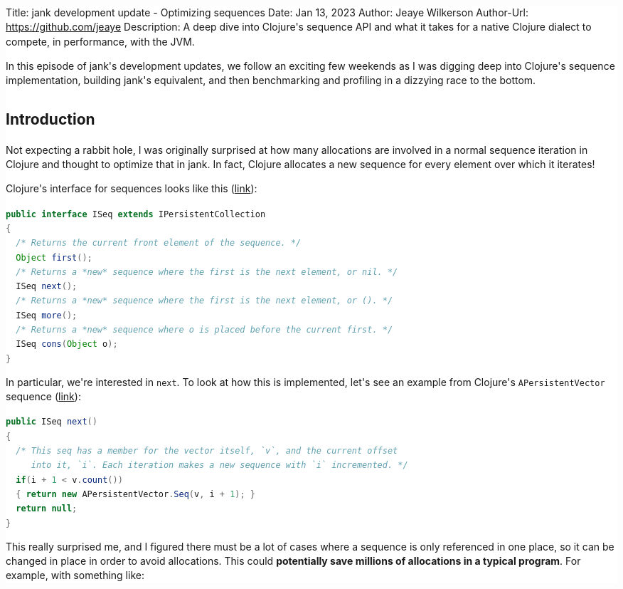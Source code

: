 Title: jank development update - Optimizing sequences
Date: Jan 13, 2023
Author: Jeaye Wilkerson
Author-Url: https://github.com/jeaye
Description: A deep dive into Clojure's sequence API and what it takes for a
             native Clojure dialect to compete, in performance, with the JVM.

In this episode of jank's development updates, we follow an exciting few
weekends as I was digging deep into Clojure's sequence implementation,
building jank's equivalent, and then benchmarking and profiling in a dizzying
race to the bottom.

## Introduction
Not expecting a rabbit hole, I was originally surprised at how many allocations
are involved in a normal sequence iteration in Clojure and thought to optimize
that in jank. In fact, Clojure allocates a new sequence for every element over
which it iterates!

Clojure's interface for sequences looks like this
([link](https://github.com/clojure/clojure/blob/9e362e2ee4bf1feb942d31dac821e9d2917789b6/src/jvm/clojure/lang/ISeq.java)):
```java
public interface ISeq extends IPersistentCollection
{
  /* Returns the current front element of the sequence. */
  Object first();
  /* Returns a *new* sequence where the first is the next element, or nil. */
  ISeq next();
  /* Returns a *new* sequence where the first is the next element, or (). */
  ISeq more();
  /* Returns a *new* sequence where o is placed before the current first. */
  ISeq cons(Object o);
}
```

In particular, we're interested in `next`. To look at how this is implemented,
let's see an example from Clojure's `APersistentVector` sequence
([link](https://github.com/clojure/clojure/blob/56d37996b18df811c20f391c840e7fd26ed2f58d/src/jvm/clojure/lang/APersistentVector.java#L473-L477)):

```java
public ISeq next()
{
  /* This seq has a member for the vector itself, `v`, and the current offset
     into it, `i`. Each iteration makes a new sequence with `i` incremented. */
  if(i + 1 < v.count())
  { return new APersistentVector.Seq(v, i + 1); }
  return null;
}
```

This really surprised me, and I figured there must be a lot of cases where a
sequence is only referenced in one place, so it can be changed in place in order
to avoid allocations. This could **potentially save millions of allocations in a typical program**.
For example, with something like:
